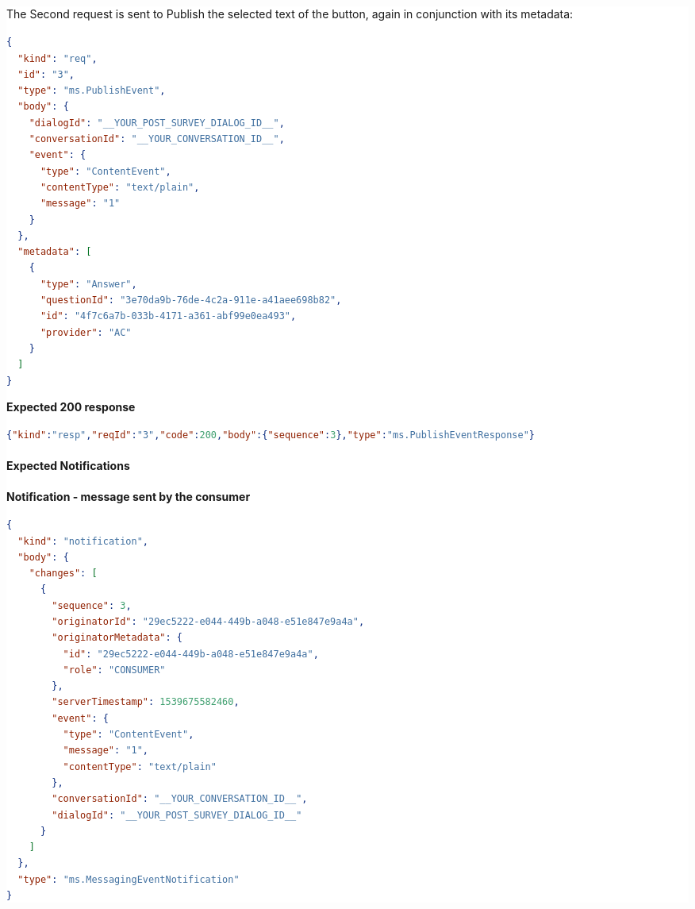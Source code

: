 The Second request is sent to Publish the selected text of the button, again in conjunction with its metadata:

```json
{
  "kind": "req",
  "id": "3",
  "type": "ms.PublishEvent",
  "body": {
    "dialogId": "__YOUR_POST_SURVEY_DIALOG_ID__",
    "conversationId": "__YOUR_CONVERSATION_ID__",
    "event": {
      "type": "ContentEvent",
      "contentType": "text/plain",
      "message": "1"
    }
  },
  "metadata": [
    {
      "type": "Answer",
      "questionId": "3e70da9b-76de-4c2a-911e-a41aee698b82",
      "id": "4f7c6a7b-033b-4171-a361-abf99e0ea493",
      "provider": "AC"
    }
  ]
}
```

**Expected 200 response**

```json
{"kind":"resp","reqId":"3","code":200,"body":{"sequence":3},"type":"ms.PublishEventResponse"}
```

#### Expected Notifications

**Notification - message sent by the consumer**

```json
{
  "kind": "notification",
  "body": {
    "changes": [
      {
        "sequence": 3,
        "originatorId": "29ec5222-e044-449b-a048-e51e847e9a4a",
        "originatorMetadata": {
          "id": "29ec5222-e044-449b-a048-e51e847e9a4a",
          "role": "CONSUMER"
        },
        "serverTimestamp": 1539675582460,
        "event": {
          "type": "ContentEvent",
          "message": "1",
          "contentType": "text/plain"
        },
        "conversationId": "__YOUR_CONVERSATION_ID__",
        "dialogId": "__YOUR_POST_SURVEY_DIALOG_ID__"
      }
    ]
  },
  "type": "ms.MessagingEventNotification"
}
```
